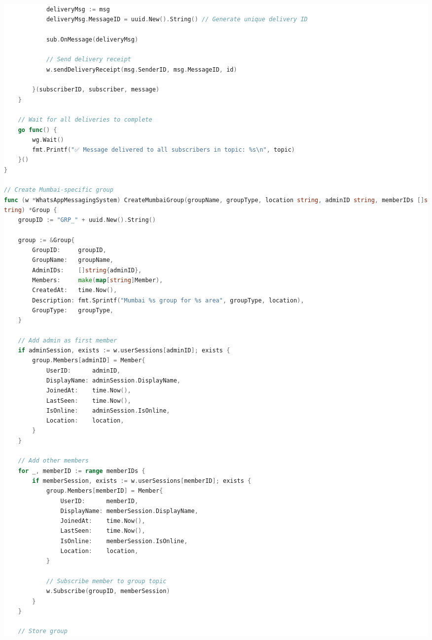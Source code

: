 ```go
            deliveryMsg := msg
            deliveryMsg.MessageID = uuid.New().String() // Generate unique delivery ID
            
            sub.OnMessage(deliveryMsg)
            
            // Send delivery receipt
            w.sendDeliveryReceipt(msg.SenderID, msg.MessageID, id)
            
        }(subscriberID, subscriber, message)
    }
    
    // Wait for all deliveries to complete
    go func() {
        wg.Wait()
        fmt.Printf("✅ Message delivered to all subscribers in topic: %s\n", topic)
    }()
}

// Create Mumbai-specific group
func (w *WhatsAppMessagingSystem) CreateMumbaiGroup(groupName, groupType, location string, adminID string, memberIDs []string) *Group {
    groupID := "GRP_" + uuid.New().String()
    
    group := &Group{
        GroupID:     groupID,
        GroupName:   groupName,
        AdminIDs:    []string{adminID},
        Members:     make(map[string]Member),
        CreatedAt:   time.Now(),
        Description: fmt.Sprintf("Mumbai %s group for %s area", groupType, location),
        GroupType:   groupType,
    }
    
    // Add admin as first member
    if adminSession, exists := w.userSessions[adminID]; exists {
        group.Members[adminID] = Member{
            UserID:      adminID,
            DisplayName: adminSession.DisplayName,
            JoinedAt:    time.Now(),
            LastSeen:    time.Now(),
            IsOnline:    adminSession.IsOnline,
            Location:    location,
        }
    }
    
    // Add other members
    for _, memberID := range memberIDs {
        if memberSession, exists := w.userSessions[memberID]; exists {
            group.Members[memberID] = Member{
                UserID:      memberID,
                DisplayName: memberSession.DisplayName,
                JoinedAt:    time.Now(),
                LastSeen:    time.Now(),
                IsOnline:    memberSession.IsOnline,
                Location:    location,
            }
            
            // Subscribe member to group topic
            w.Subscribe(groupID, memberSession)
        }
    }
    
    // Store group
```